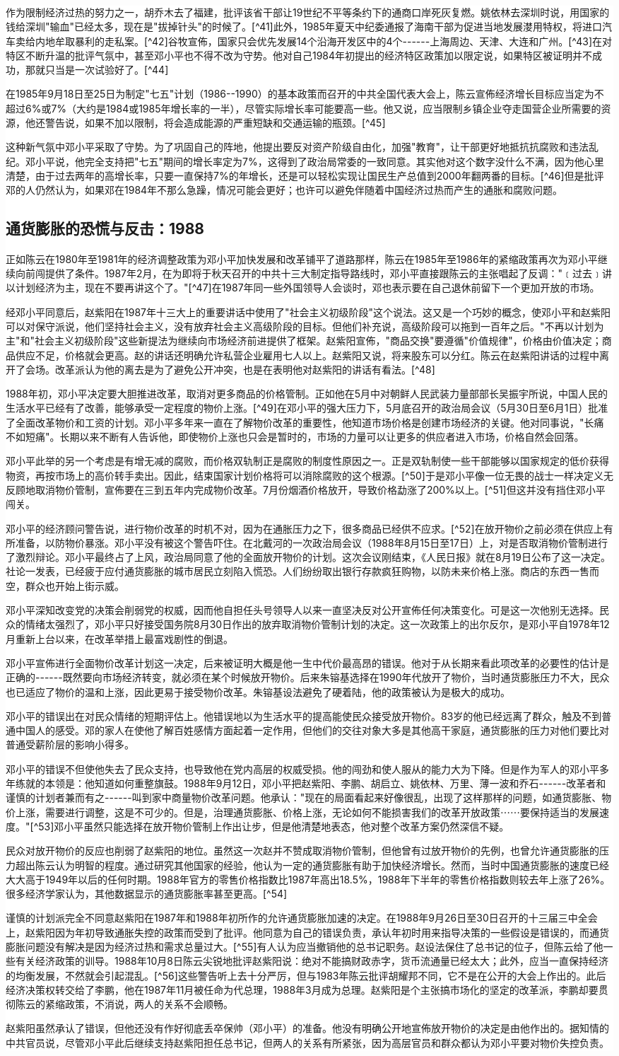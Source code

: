 作为限制经济过热的努力之一，胡乔木去了福建，批评该省干部让19世纪不平等条约下的通商口岸死灰复燃。姚依林去深圳时说，用国家的钱给深圳"输血"已经太多，现在是"拔掉针头"的时候了。[^41]此外，1985年夏天中纪委通报了海南干部为促进当地发展漤用特权，将进口汽车卖给内地牟取暴利的走私案。[^42]谷牧宣佈，国家只会优先发展14个沿海开发区中的4个------上海周边、天津、大连和广州。[^43]在对特区不断升温的批评气氛中，甚至邓小平也不得不改为守势。他对自己1984年初提出的经济特区政策加以限定说，如果特区被证明并不成功，那就只当是一次试验好了。[^44]

在1985年9月18日至25日为制定"七五"计划（1986--1990）的基本政策而召开的中共全国代表大会上，陈云宣佈经济增长目标应当定为不超过6%或7%（大约是1984或1985年增长率的一半），尽管实际增长率可能要高一些。他又说，应当限制乡镇企业夺走国营企业所需要的资源，他还警告说，如果不加以限制，将会造成能源的严重短缺和交通运输的瓶颈。[^45]

这种新气氛中邓小平采取了守势。为了巩固自己的阵地，他提出要反对资产阶级自由化，加强"教育"，让干部更好地抵抗抗腐败和违法乱纪。邓小平说，他完全支持把"七五"期间的增长率定为7%，这得到了政治局常委的一致同意。其实他对这个数字没什么不满，因为他心里清楚，由于过去两年的高增长率，只要一直保持7%的年增长，还是可以轻松实现让国民生产总值到2000年翻两番的目标。[^46]但是批评邓的人仍然认为，如果邓在1984年不那么急躁，情况可能会更好；也许可以避免伴随着中国经济过热而产生的通胀和腐败问题。

## 通货膨胀的恐慌与反击：1988

正如陈云在1980年至1981年的经济调整政策为邓小平加快发展和改革铺平了道路那样，陈云在1985年至1986年的紧缩政策再次为邓小平继续向前闯提供了条件。1987年2月，在为即将于秋天召开的中共十三大制定指导路线时，邓小平直接跟陈云的主张唱起了反调："﹝过去﹞讲以计划经济为主，现在不要再讲这个了。"[^47]在1987年同一些外国领导人会谈时，邓也表示要在自己退休前留下一个更加开放的市场。

经邓小平同意后，赵紫阳在1987年十三大上的重要讲话中使用了"社会主义初级阶段"这个说法。这又是一个巧妙的概念，使邓小平和赵紫阳可以对保守派说，他们坚持社会主义，没有放弃社会主义高级阶段的目标。但他们补充说，高级阶段可以拖到一百年之后。"不再以计划为主"和"社会主义初级阶段"这些新提法为继续向市场经济前进提供了框架。赵紫阳宣佈，"商品交换"要遵循"价值规律"，价格由价值决定；商品供应不足，价格就会更高。赵的讲话还明确允许私营企业雇用七人以上。赵紫阳又说，将来股东可以分红。陈云在赵紫阳讲话的过程中离开了会场。改革派认为他的离去是为了避免公开冲突，也是在表明他对赵紫阳的讲话有看法。[^48]

1988年初，邓小平决定要大胆推进改革，取消对更多商品的价格管制。正如他在5月中对朝鲜人民武装力量部部长吴振宇所说，中国人民的生活水平已经有了改善，能够承受一定程度的物价上涨。[^49]在邓小平的强大压力下，5月底召开的政治局会议（5月30日至6月1日）批准了全面改革物价和工资的计划。邓小平多年来一直在了解物价改革的重要性，他知道市场价格是创建市场经济的关键。他对同事说，"长痛不如短痛"。长期以来不断有人告诉他，即使物价上涨也只会是暂时的，市场的力量可以让更多的供应者进入市场，价格自然会回落。

邓小平此举的另一个考虑是有增无减的腐败，而价格双轨制正是腐败的制度性原因之一。正是双轨制使一些干部能够以国家规定的低价获得物资，再按市场上的高价转手卖出。因此，结束国家计划价格将可以消除腐败的这个根源。[^50]于是邓小平像一位无畏的战士一样决定义无反顾地取消物价管制，宣佈要在三到五年内完成物价改革。7月份烟酒价格放开，导致价格勐涨了200%以上。[^51]但这并没有挡住邓小平闯关。

邓小平的经济顾问警告说，进行物价改革的时机不对，因为在通胀压力之下，很多商品已经供不应求。[^52]在放开物价之前必须在供应上有所准备，以防物价暴涨。邓小平没有被这个警告吓住。在北戴河的一次政治局会议（1988年8月15日至17日）上，对是否取消物价管制进行了激烈辩论。邓小平最终占了上风，政治局同意了他的全面放开物价的计划。这次会议刚结束，《人民日报》就在8月19日公布了这一决定。社论一发表，已经疲于应付通货膨胀的城市居民立刻陷入慌恐。人们纷纷取出银行存款疯狂购物，以防未来价格上涨。商店的东西一售而空，群众也开始上街示威。

邓小平深知改变党的决策会削弱党的权威，因而他自担任头号领导人以来一直坚决反对公开宣佈任何决策变化。可是这一次他别无选择。民众的情绪太强烈了，邓小平只好接受国务院8月30日作出的放弃取消物价管制计划的决定。这一次政策上的出尔反尔，是邓小平自1978年12月重新上台以来，在改革举措上最富戏剧性的倒退。

邓小平宣佈进行全面物价改革计划这一决定，后来被证明大概是他一生中代价最高昂的错误。他对于从长期来看此项改革的必要性的估计是正确的------既然要向市场经济转变，就必须在某个时候放开物价。后来朱镕基选择在1990年代放开了物价，当时通货膨胀压力不大，民众也已适应了物价的温和上涨，因此更易于接受物价改革。朱镕基设法避免了硬着陆，他的政策被认为是极大的成功。

邓小平的错误出在对民众情绪的短期评估上。他错误地以为生活水平的提高能使民众接受放开物价。83岁的他已经远离了群众，触及不到普通中国人的感受。邓的家人在使他了解百姓感情方面起着一定作用，但他们的交往对象大多是其他高干家庭，通货膨胀的压力对他们要比对普通受薪阶层的影响小得多。

邓小平的错误不但使他失去了民众支持，也导致他在党内高层的权威受损。他的闯劲和使人服从的能力大为下降。但是作为军人的邓小平多年练就的本领是：他知道如何重整旗鼓。1988年9月12日，邓小平把赵紫阳、李鹏、胡启立、姚依林、万里、薄一波和乔石------改革者和谨慎的计划者兼而有之------叫到家中商量物价改革问题。他承认："现在的局面看起来好像很乱，出现了这样那样的问题，如通货膨胀、物价上涨，需要进行调整，这是不可少的。但是，治理通货膨胀、价格上涨，无论如何不能损害我们的改革开放政策⋯⋯要保持适当的发展速度。"[^53]邓小平虽然只能选择在放开物价管制上作出让步，但是他清楚地表态，他对整个改革方案仍然深信不疑。

民众对放开物价的反应也削弱了赵紫阳的地位。虽然这一次赵并不赞成取消物价管制，但他曾有过放开物价的先例，也曾允许通货膨胀的压力超出陈云认为明智的程度。通过研究其他国家的经验，他认为一定的通货膨胀有助于加快经济增长。然而，当时中国通货膨胀的速度已经大大高于1949年以后的任何时期。1988年官方的零售价格指数比1987年高出18.5%，1988年下半年的零售价格指数则较去年上涨了26%。很多经济学家认为，其他数据显示的通货膨胀率甚至更高。[^54]

谨慎的计划派完全不同意赵紫阳在1987年和1988年初所作的允许通货膨胀加速的决定。在1988年9月26日至30日召开的十三届三中全会上，赵紫阳因为年初导致通胀失控的政策而受到了批评。他同意为自己的错误负责，承认年初时用来指导决策的一些假设是错误的，而通货膨胀问题没有解决是因为经济过热和需求总量过大。[^55]有人认为应当撤销他的总书记职务。赵设法保住了总书记的位子，但陈云给了他一些有关经济政策的训导。1988年10月8日陈云尖锐地批评赵紫阳说：绝对不能搞财政赤字，货币流通量已经太大；此外，应当一直保持经济的均衡发展，不然就会引起混乱。[^56]这些警告听上去十分严厉，但与1983年陈云批评胡耀邦不同，它不是在公开的大会上作出的。此后经济决策权转交给了李鹏，他在1987年11月被任命为代总理，1988年3月成为总理。赵紫阳是个主张搞市场化的坚定的改革派，李鹏却要贯彻陈云的紧缩政策，不消说，两人的关系不会顺畅。

赵紫阳虽然承认了错误，但他还没有作好彻底丢卒保帅（邓小平）的准备。他没有明确公开地宣佈放开物价的决定是由他作出的。据知情的中共官员说，尽管邓小平此后继续支持赵紫阳担任总书记，但两人的关系有所紧张，因为高层官员和群众都认为邓小平要对物价失控负责。
